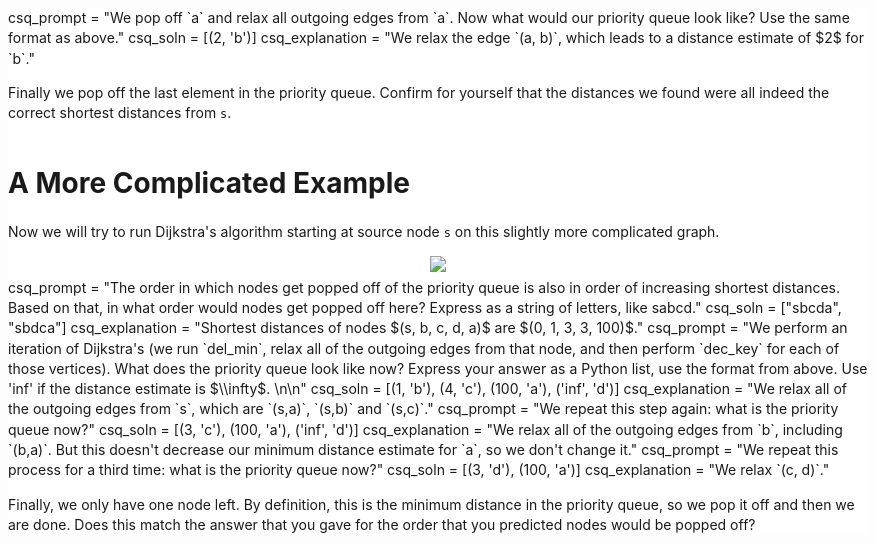 <question pythonliteral>
csq_prompt = "We pop off `a` and relax all outgoing edges from `a`. Now what would our priority queue look like? Use the same format as above."
csq_soln = [(2, 'b')]
csq_explanation = "We relax the edge `(a, b)`, which leads to a distance estimate of $2$ for `b`."
</question>

Finally we pop off the last element in the priority queue. Confirm for yourself that the distances we found were all indeed the correct shortest distances from `s`.

# A More Complicated Example

Now we will try to run Dijkstra's algorithm starting at source node `s` on this slightly more complicated graph.

<center>
<img src="/_static/IAP19/dijkstra2.png" height="210" />
</center>

<question expression>
csq_prompt = "The order in which nodes get popped off of the priority queue is also in order of increasing shortest distances. Based on that, in what order would nodes get popped off here? Express as a string of letters, like sabcd."
csq_soln = ["sbcda", "sbdca"]
csq_explanation = "Shortest distances of nodes $(s, b, c, d, a)$ are $(0, 1, 3, 3, 100)$."
</question>

<question pythonliteral>
csq_prompt = "We perform an iteration of Dijkstra's (we run `del_min`, relax all of the outgoing edges from that node, and then perform `dec_key` for each of those vertices). What does the priority queue look like now? Express your answer as a Python list, use the format from above. Use 'inf' if the distance estimate is $\\infty$. \n\n"
csq_soln = [(1, 'b'), (4, 'c'), (100, 'a'), ('inf', 'd')]
csq_explanation = "We relax all of the outgoing edges from `s`, which are `(s,a)`, `(s,b)` and `(s,c)`."
</question>

<question pythonliteral>
csq_prompt = "We repeat this step again: what is the priority queue now?"
csq_soln = [(3, 'c'), (100, 'a'), ('inf', 'd')]
csq_explanation = "We relax all of the outgoing edges from `b`, including `(b,a)`. But this doesn't decrease our minimum distance estimate for `a`, so we don't change it."
</question>

<question pythonliteral>
csq_prompt = "We repeat this process for a third time: what is the priority queue now?"
csq_soln = [(3, 'd'), (100, 'a')]
csq_explanation = "We relax `(c, d)`."
</question>

Finally, we only have one node left. By definition, this is the minimum distance in the priority queue, so we pop it off and then we are done. Does this match the answer that you gave for the order that you predicted nodes would be popped off?
